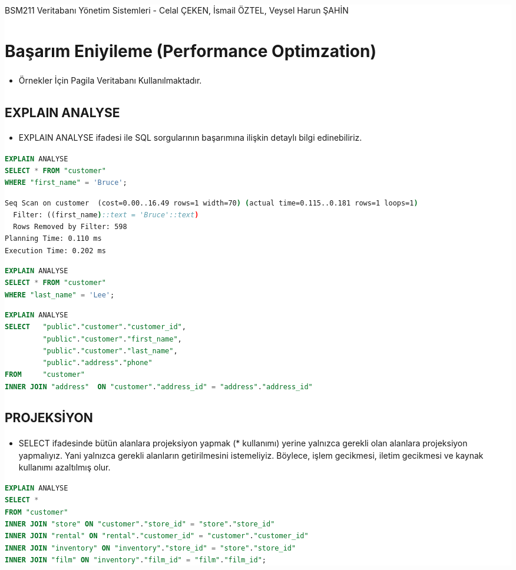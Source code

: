 BSM211 Veritabanı Yönetim Sistemleri - Celal ÇEKEN, İsmail ÖZTEL, Veysel Harun ŞAHİN


# Başarım Eniyileme (Performance Optimzation)


* Örnekler İçin Pagila Veritabanı Kullanılmaktadır.


## EXPLAIN ANALYSE

* EXPLAIN ANALYSE ifadesi ile SQL sorgularının başarımına ilişkin detaylı bilgi edinebiliriz.

~~~sql
EXPLAIN ANALYSE
SELECT * FROM "customer"
WHERE "first_name" = 'Bruce';
~~~

~~~bat
Seq Scan on customer  (cost=0.00..16.49 rows=1 width=70) (actual time=0.115..0.181 rows=1 loops=1)
  Filter: ((first_name)::text = 'Bruce'::text)
  Rows Removed by Filter: 598
Planning Time: 0.110 ms
Execution Time: 0.202 ms
~~~
~~~sql
EXPLAIN ANALYSE
SELECT * FROM "customer"
WHERE "last_name" = 'Lee';
~~~

~~~sql
EXPLAIN ANALYSE
SELECT   "public"."customer"."customer_id",
         "public"."customer"."first_name",
         "public"."customer"."last_name",
         "public"."address"."phone"
FROM     "customer" 
INNER JOIN "address"  ON "customer"."address_id" = "address"."address_id" 
~~~



## PROJEKSİYON


* SELECT ifadesinde bütün alanlara projeksiyon yapmak (* kullanımı) yerine yalnızca gerekli olan alanlara projeksiyon yapmalıyız. Yani yalnızca gerekli alanların getirilmesini istemeliyiz. Böylece, işlem gecikmesi, iletim gecikmesi ve kaynak kullanımı azaltılmış olur.

~~~sql
EXPLAIN ANALYSE
SELECT * 
FROM "customer" 
INNER JOIN "store" ON "customer"."store_id" = "store"."store_id"
INNER JOIN "rental" ON "rental"."customer_id" = "customer"."customer_id" 
INNER JOIN "inventory" ON "inventory"."store_id" = "store"."store_id" 
INNER JOIN "film" ON "inventory"."film_id" = "film"."film_id";
~~~
